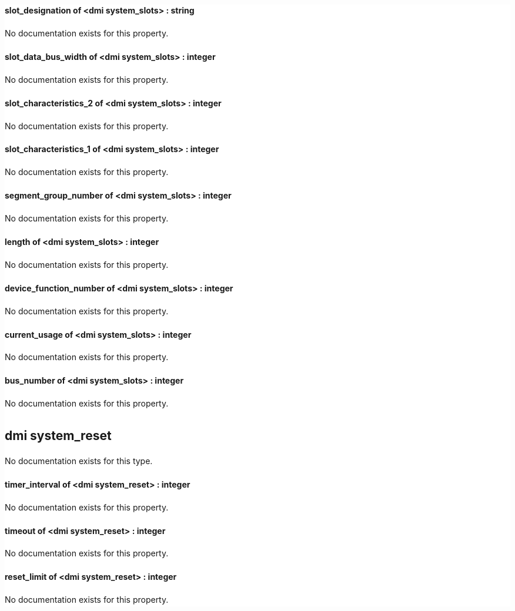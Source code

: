#### slot_designation of &lt;dmi system_slots&gt; : string

No documentation exists for this property.

#### slot_data_bus_width of &lt;dmi system_slots&gt; : integer

No documentation exists for this property.

#### slot_characteristics_2 of &lt;dmi system_slots&gt; : integer

No documentation exists for this property.

#### slot_characteristics_1 of &lt;dmi system_slots&gt; : integer

No documentation exists for this property.

#### segment_group_number of &lt;dmi system_slots&gt; : integer

No documentation exists for this property.

#### length of &lt;dmi system_slots&gt; : integer

No documentation exists for this property.

#### device_function_number of &lt;dmi system_slots&gt; : integer

No documentation exists for this property.

#### current_usage of &lt;dmi system_slots&gt; : integer

No documentation exists for this property.

#### bus_number of &lt;dmi system_slots&gt; : integer

No documentation exists for this property.

## dmi system_reset

No documentation exists for this type.

#### timer_interval of &lt;dmi system_reset&gt; : integer

No documentation exists for this property.

#### timeout of &lt;dmi system_reset&gt; : integer

No documentation exists for this property.

#### reset_limit of &lt;dmi system_reset&gt; : integer

No documentation exists for this property.
